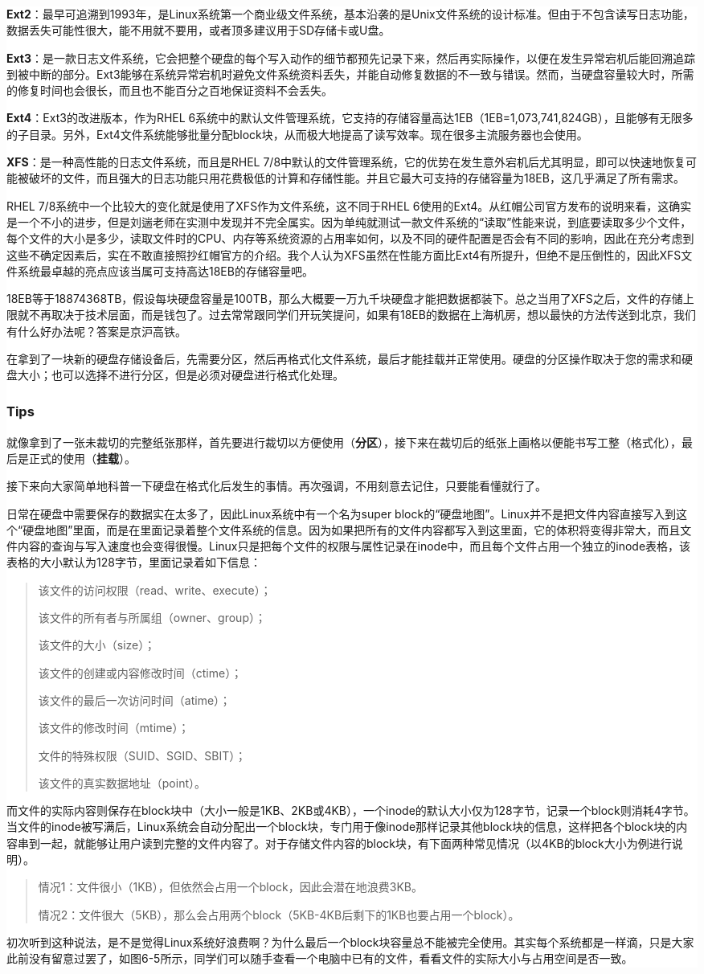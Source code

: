 **Ext2**：最早可追溯到1993年，是Linux系统第一个商业级文件系统，基本沿袭的是Unix文件系统的设计标准。但由于不包含读写日志功能，数据丢失可能性很大，能不用就不要用，或者顶多建议用于SD存储卡或U盘。

**Ext3**：是一款日志文件系统，它会把整个硬盘的每个写入动作的细节都预先记录下来，然后再实际操作，以便在发生异常宕机后能回溯追踪到被中断的部分。Ext3能够在系统异常宕机时避免文件系统资料丢失，并能自动修复数据的不一致与错误。然而，当硬盘容量较大时，所需的修复时间也会很长，而且也不能百分之百地保证资料不会丢失。

**Ext4**：Ext3的改进版本，作为RHEL 6系统中的默认文件管理系统，它支持的存储容量高达1EB（1EB=1,073,741,824GB），且能够有无限多的子目录。另外，Ext4文件系统能够批量分配block块，从而极大地提高了读写效率。现在很多主流服务器也会使用。

**XFS**：是一种高性能的日志文件系统，而且是RHEL 7/8中默认的文件管理系统，它的优势在发生意外宕机后尤其明显，即可以快速地恢复可能被破坏的文件，而且强大的日志功能只用花费极低的计算和存储性能。并且它最大可支持的存储容量为18EB，这几乎满足了所有需求。

RHEL 7/8系统中一个比较大的变化就是使用了XFS作为文件系统，这不同于RHEL 6使用的Ext4。从红帽公司官方发布的说明来看，这确实是一个不小的进步，但是刘遄老师在实测中发现并不完全属实。因为单纯就测试一款文件系统的“读取”性能来说，到底要读取多少个文件，每个文件的大小是多少，读取文件时的CPU、内存等系统资源的占用率如何，以及不同的硬件配置是否会有不同的影响，因此在充分考虑到这些不确定因素后，实在不敢直接照抄红帽官方的介绍。我个人认为XFS虽然在性能方面比Ext4有所提升，但绝不是压倒性的，因此XFS文件系统最卓越的亮点应该当属可支持高达18EB的存储容量吧。

18EB等于18874368TB，假设每块硬盘容量是100TB，那么大概要一万九千块硬盘才能把数据都装下。总之当用了XFS之后，文件的存储上限就不再取决于技术层面，而是钱包了。过去常常跟同学们开玩笑提问，如果有18EB的数据在上海机房，想以最快的方法传送到北京，我们有什么好办法呢？答案是京沪高铁。

在拿到了一块新的硬盘存储设备后，先需要分区，然后再格式化文件系统，最后才能挂载并正常使用。硬盘的分区操作取决于您的需求和硬盘大小；也可以选择不进行分区，但是必须对硬盘进行格式化处理。

### **Tips**

就像拿到了一张未裁切的完整纸张那样，首先要进行裁切以方便使用（**分区**），接下来在裁切后的纸张上画格以便能书写工整（格式化），最后是正式的使用（**挂载**）。

接下来向大家简单地科普一下硬盘在格式化后发生的事情。再次强调，不用刻意去记住，只要能看懂就行了。

日常在硬盘中需要保存的数据实在太多了，因此Linux系统中有一个名为super block的“硬盘地图”。Linux并不是把文件内容直接写入到这个“硬盘地图”里面，而是在里面记录着整个文件系统的信息。因为如果把所有的文件内容都写入到这里面，它的体积将变得非常大，而且文件内容的查询与写入速度也会变得很慢。Linux只是把每个文件的权限与属性记录在inode中，而且每个文件占用一个独立的inode表格，该表格的大小默认为128字节，里面记录着如下信息：

> 该文件的访问权限（read、write、execute）；
>
> 该文件的所有者与所属组（owner、group）；
>
> 该文件的大小（size）；
>
> 该文件的创建或内容修改时间（ctime）；
>
> 该文件的最后一次访问时间（atime）；
>
> 该文件的修改时间（mtime）；
>
> 文件的特殊权限（SUID、SGID、SBIT）；
>
> 该文件的真实数据地址（point）。

而文件的实际内容则保存在block块中（大小一般是1KB、2KB或4KB），一个inode的默认大小仅为128字节，记录一个block则消耗4字节。当文件的inode被写满后，Linux系统会自动分配出一个block块，专门用于像inode那样记录其他block块的信息，这样把各个block块的内容串到一起，就能够让用户读到完整的文件内容了。对于存储文件内容的block块，有下面两种常见情况（以4KB的block大小为例进行说明）。

> 情况1：文件很小（1KB），但依然会占用一个block，因此会潜在地浪费3KB。
>
> 情况2：文件很大（5KB），那么会占用两个block（5KB-4KB后剩下的1KB也要占用一个block）。

初次听到这种说法，是不是觉得Linux系统好浪费啊？为什么最后一个block块容量总不能被完全使用。其实每个系统都是一样滴，只是大家此前没有留意过罢了，如图6-5所示，同学们可以随手查看一个电脑中已有的文件，看看文件的实际大小与占用空间是否一致。
